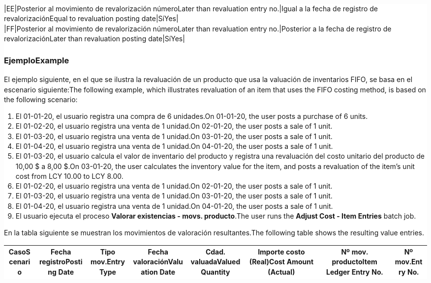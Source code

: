 |<span data-ttu-id="6c303-317">E</span><span class="sxs-lookup"><span data-stu-id="6c303-317">E</span></span>|<span data-ttu-id="6c303-318">Posterior al movimiento de revalorización número</span><span class="sxs-lookup"><span data-stu-id="6c303-318">Later than revaluation entry no.</span></span>|<span data-ttu-id="6c303-319">Igual a la fecha de registro de revalorización</span><span class="sxs-lookup"><span data-stu-id="6c303-319">Equal to revaluation posting date</span></span>|<span data-ttu-id="6c303-320">Sí</span><span class="sxs-lookup"><span data-stu-id="6c303-320">Yes</span></span>|  
|<span data-ttu-id="6c303-321">F</span><span class="sxs-lookup"><span data-stu-id="6c303-321">F</span></span>|<span data-ttu-id="6c303-322">Posterior al movimiento de revalorización número</span><span class="sxs-lookup"><span data-stu-id="6c303-322">Later than revaluation entry no.</span></span>|<span data-ttu-id="6c303-323">Posterior a la fecha de registro de revalorización</span><span class="sxs-lookup"><span data-stu-id="6c303-323">Later than revaluation posting date</span></span>|<span data-ttu-id="6c303-324">Sí</span><span class="sxs-lookup"><span data-stu-id="6c303-324">Yes</span></span>|  

### <a name="example"></a><span data-ttu-id="6c303-325">Ejemplo</span><span class="sxs-lookup"><span data-stu-id="6c303-325">Example</span></span>  
<span data-ttu-id="6c303-326">El ejemplo siguiente, en el que se ilustra la revaluación de un producto que usa la valuación de inventarios FIFO, se basa en el escenario siguiente:</span><span class="sxs-lookup"><span data-stu-id="6c303-326">The following example, which illustrates revaluation of an item that uses the FIFO costing method, is based on the following scenario:</span></span>  

1.  <span data-ttu-id="6c303-327">El 01-01-20, el usuario registra una compra de 6 unidades.</span><span class="sxs-lookup"><span data-stu-id="6c303-327">On 01-01-20, the user posts a purchase of 6 units.</span></span>  
2.  <span data-ttu-id="6c303-328">El 01-02-20, el usuario registra una venta de 1 unidad.</span><span class="sxs-lookup"><span data-stu-id="6c303-328">On 02-01-20, the user posts a sale of 1 unit.</span></span>  
3.  <span data-ttu-id="6c303-329">El 01-03-20, el usuario registra una venta de 1 unidad.</span><span class="sxs-lookup"><span data-stu-id="6c303-329">On 03-01-20, the user posts a sale of 1 unit.</span></span>  
4.  <span data-ttu-id="6c303-330">El 01-04-20, el usuario registra una venta de 1 unidad.</span><span class="sxs-lookup"><span data-stu-id="6c303-330">On 04-01-20, the user posts a sale of 1 unit.</span></span>  
5.  <span data-ttu-id="6c303-331">El 01-03-20, el usuario calcula el valor de inventario del producto y registra una revaluación del costo unitario del producto de 10,00 $ a 8,00 $.</span><span class="sxs-lookup"><span data-stu-id="6c303-331">On 03-01-20, the user calculates the inventory value for the item, and posts a revaluation of the item’s unit cost from LCY 10.00 to LCY 8.00.</span></span>  
6.  <span data-ttu-id="6c303-332">El 01-02-20, el usuario registra una venta de 1 unidad.</span><span class="sxs-lookup"><span data-stu-id="6c303-332">On 02-01-20, the user posts a sale of 1 unit.</span></span>  
7.  <span data-ttu-id="6c303-333">El 01-03-20, el usuario registra una venta de 1 unidad.</span><span class="sxs-lookup"><span data-stu-id="6c303-333">On 03-01-20, the user posts a sale of 1 unit.</span></span>  
8.  <span data-ttu-id="6c303-334">El 01-04-20, el usuario registra una venta de 1 unidad.</span><span class="sxs-lookup"><span data-stu-id="6c303-334">On 04-01-20, the user posts a sale of 1 unit.</span></span>  
9. <span data-ttu-id="6c303-335">El usuario ejecuta el proceso **Valorar existencias - movs. producto**.</span><span class="sxs-lookup"><span data-stu-id="6c303-335">The user runs the **Adjust Cost - Item Entries** batch job.</span></span>  

<span data-ttu-id="6c303-336">En la tabla siguiente se muestran los movimientos de valoración resultantes.</span><span class="sxs-lookup"><span data-stu-id="6c303-336">The following table shows the resulting value entries.</span></span>  

|<span data-ttu-id="6c303-337">Caso</span><span class="sxs-lookup"><span data-stu-id="6c303-337">Scenario</span></span>|<span data-ttu-id="6c303-338">Fecha registro</span><span class="sxs-lookup"><span data-stu-id="6c303-338">Posting Date</span></span>|<span data-ttu-id="6c303-339">Tipo mov.</span><span class="sxs-lookup"><span data-stu-id="6c303-339">Entry Type</span></span>|<span data-ttu-id="6c303-340">Fecha valoración</span><span class="sxs-lookup"><span data-stu-id="6c303-340">Valuation Date</span></span>|<span data-ttu-id="6c303-341">Cdad. valuada</span><span class="sxs-lookup"><span data-stu-id="6c303-341">Valued Quantity</span></span>|<span data-ttu-id="6c303-342">Importe costo (Real)</span><span class="sxs-lookup"><span data-stu-id="6c303-342">Cost Amount (Actual)</span></span>|<span data-ttu-id="6c303-343">Nº mov. producto</span><span class="sxs-lookup"><span data-stu-id="6c303-343">Item Ledger Entry No.</span></span>|<span data-ttu-id="6c303-344">Nº mov.</span><span class="sxs-lookup"><span data-stu-id="6c303-344">Entry No.</span></span>|  
|--------------|------------------|----------------|--------------------|---------------------|----------------------------|---------------------------|---------------|  